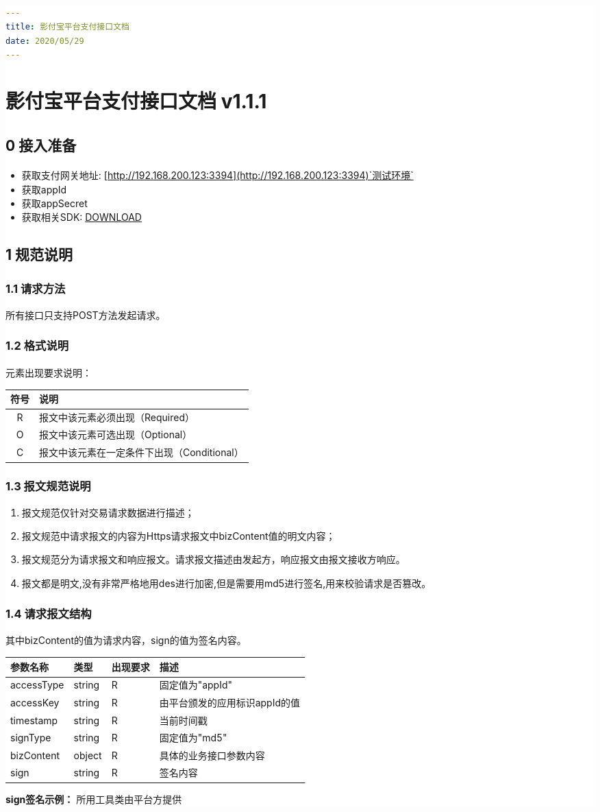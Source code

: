 ```yaml
---
title: 影付宝平台支付接口文档
date: 2020/05/29
---
```

# 影付宝平台支付接口文档 v1.1.1
## 0 接入准备
- 获取支付网关地址: [http://192.168.200.123:3394](http://192.168.200.123:3394)`测试环境`
- 获取appId
- 获取appSecret
- 获取相关SDK: [DOWNLOAD](http://192.168.200.123:3394/assets/pay-sdk.rar)
## 1 规范说明

### 1.1 请求方法
所有接口只支持POST方法发起请求。
 
### 1.2 格式说明
元素出现要求说明：

符号				|说明
:----:			|:---
R				|报文中该元素必须出现（Required）
O				|报文中该元素可选出现（Optional）
C				|报文中该元素在一定条件下出现（Conditional）

### 1.3 报文规范说明

1. 报文规范仅针对交易请求数据进行描述；  

2. 报文规范中请求报文的内容为Https请求报文中bizContent值的明文内容；

3. 报文规范分为请求报文和响应报文。请求报文描述由发起方，响应报文由报文接收方响应。

4. 报文都是明文,没有非常严格地用des进行加密,但是需要用md5进行签名,用来校验请求是否篡改。

### 1.4 请求报文结构
其中bizContent的值为请求内容，sign的值为签名内容。 

参数名称				|类型		|出现要求	|描述  
:----			   	|:---		 |:------	  |:---	
accessType				|string		|R			|固定值为"appId"
accessKey				|string		|R			|由平台颁发的应用标识appId的值
timestamp			|string		|R			|当前时间戳
signType			|string		|R			|固定值为"md5"
bizContent    |object   |R      |具体的业务接口参数内容
sign          |string   |R      |签名内容

 
**sign签名示例：**
所用工具类由平台方提供
